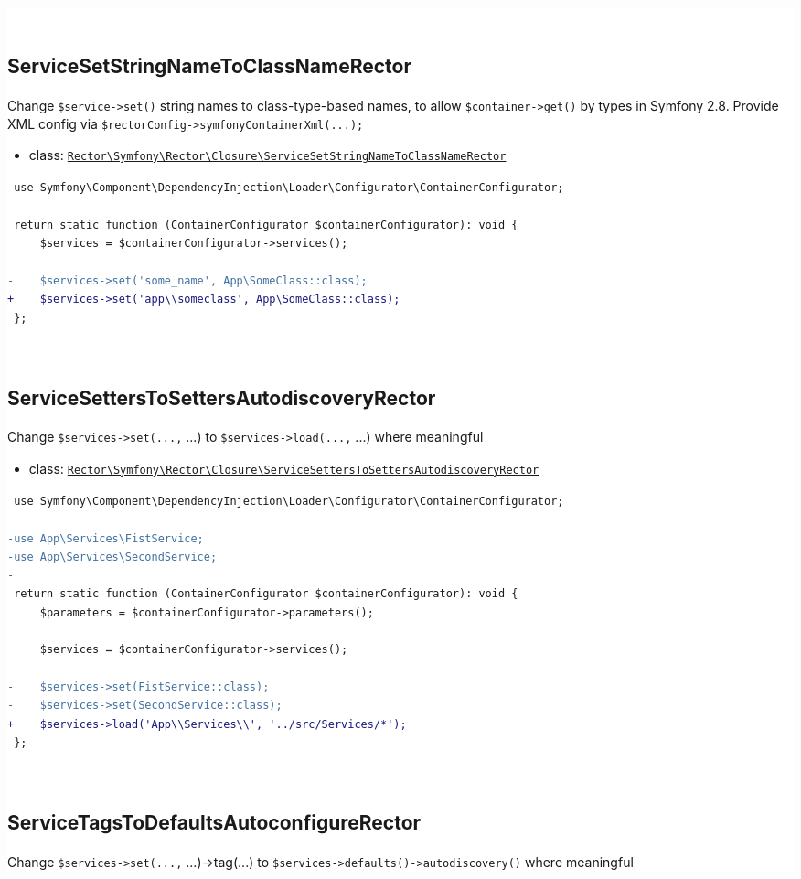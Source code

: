 <br>

## ServiceSetStringNameToClassNameRector

Change `$service->set()` string names to class-type-based names, to allow `$container->get()` by types in Symfony 2.8. Provide XML config via `$rectorConfig->symfonyContainerXml(...);`

- class: [`Rector\Symfony\Rector\Closure\ServiceSetStringNameToClassNameRector`](../src/Rector/Closure/ServiceSetStringNameToClassNameRector.php)

```diff
 use Symfony\Component\DependencyInjection\Loader\Configurator\ContainerConfigurator;

 return static function (ContainerConfigurator $containerConfigurator): void {
     $services = $containerConfigurator->services();

-    $services->set('some_name', App\SomeClass::class);
+    $services->set('app\\someclass', App\SomeClass::class);
 };
```

<br>

## ServiceSettersToSettersAutodiscoveryRector

Change `$services->set(...,` ...) to `$services->load(...,` ...) where meaningful

- class: [`Rector\Symfony\Rector\Closure\ServiceSettersToSettersAutodiscoveryRector`](../src/Rector/Closure/ServiceSettersToSettersAutodiscoveryRector.php)

```diff
 use Symfony\Component\DependencyInjection\Loader\Configurator\ContainerConfigurator;

-use App\Services\FistService;
-use App\Services\SecondService;
-
 return static function (ContainerConfigurator $containerConfigurator): void {
     $parameters = $containerConfigurator->parameters();

     $services = $containerConfigurator->services();

-    $services->set(FistService::class);
-    $services->set(SecondService::class);
+    $services->load('App\\Services\\', '../src/Services/*');
 };
```

<br>

## ServiceTagsToDefaultsAutoconfigureRector

Change `$services->set(...,` ...)->tag(...) to `$services->defaults()->autodiscovery()` where meaningful
